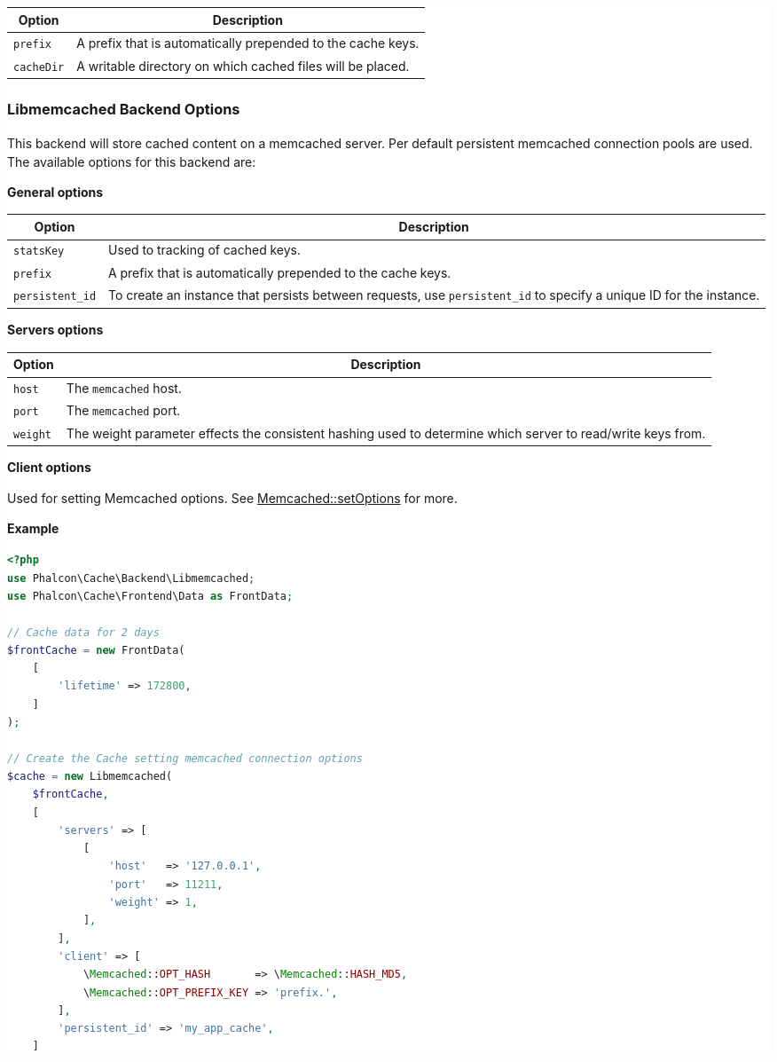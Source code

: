 | Option     | Description                                                 |
|------------|-------------------------------------------------------------|
| `prefix`   | A prefix that is automatically prepended to the cache keys. |
| `cacheDir` | A writable directory on which cached files will be placed.  |

<a name='adapters-backend-libmemcached'></a>
### Libmemcached Backend Options
This backend will store cached content on a memcached server. Per default persistent memcached connection pools are used. The available options for this backend are:

**General options**

| Option          | Description                                                                                                        |
|-----------------|--------------------------------------------------------------------------------------------------------------------|
| `statsKey`      | Used to tracking of cached keys.                                                                                   |
| `prefix`        | A prefix that is automatically prepended to the cache keys.                                                        |
| `persistent_id` | To create an instance that persists between requests, use `persistent_id` to specify a unique ID for the instance. |

**Servers options**

| Option          | Description                                                                                                        |
|-----------------|--------------------------------------------------------------------------------------------------------------------|
| `host`          | The `memcached` host.                                                                                              |
| `port`          | The `memcached` port.                                                                                              |
| `weight`        | The weight parameter effects the consistent hashing used to determine which server to read/write keys from.        |

**Client options**

Used for setting Memcached options. See [Memcached::setOptions](http://php.net/manual/en/memcached.setoptions.php) for more.

**Example**

```php
<?php
use Phalcon\Cache\Backend\Libmemcached;
use Phalcon\Cache\Frontend\Data as FrontData;

// Cache data for 2 days
$frontCache = new FrontData(
    [
        'lifetime' => 172800,
    ]
);

// Create the Cache setting memcached connection options
$cache = new Libmemcached(
    $frontCache,
    [
        'servers' => [
            [
                'host'   => '127.0.0.1',
                'port'   => 11211,
                'weight' => 1,
            ],
        ],
        'client' => [
            \Memcached::OPT_HASH       => \Memcached::HASH_MD5,
            \Memcached::OPT_PREFIX_KEY => 'prefix.',
        ],
        'persistent_id' => 'my_app_cache',
    ]
```